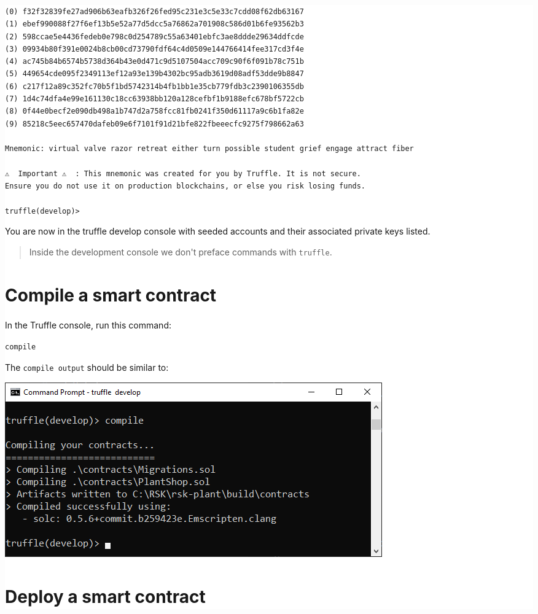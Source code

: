 ```txt
(0) f32f32839fe27ad906b63eafb326f26fed95c231e3c5e33c7cdd08f62db63167
(1) ebef990088f27f6ef13b5e52a77d5dcc5a76862a701908c586d01b6fe93562b3
(2) 598ccae5e4436fedeb0e798c0d254789c55a63401ebfc3ae8ddde29634ddfcde
(3) 09934b80f391e0024b8cb00cd73790fdf64c4d0509e144766414fee317cd3f4e
(4) ac745b84b6574b5738d364b43e0d471c9d5107504acc709c90f6f091b78c751b
(5) 449654cde095f2349113ef12a93e139b4302bc95adb3619d08adf53dde9b8847
(6) c217f12a89c352fc70b5f1bd5742314b4fb1bb1e35cb779fdb3c2390106355db
(7) 1d4c74dfa4e99e161130c18cc63938bb120a128cefbf1b9188efc678bf5722cb
(8) 0f44e0becf2e090db498a1b747d2a758fcc81fb0241f350d61117a9c6b1fa82e
(9) 85218c5eec657470dafeb09e6f7101f91d21bfe822fbeeecfc9275f798662a63

Mnemonic: virtual valve razor retreat either turn possible student grief engage attract fiber

⚠️  Important ⚠️  : This mnemonic was created for you by Truffle. It is not secure.
Ensure you do not use it on production blockchains, or else you risk losing funds.

truffle(develop)>  
```

You are now in the truffle develop console with seeded accounts and their associated private keys listed.

> Inside the development console we don't preface commands with `truffle`.

# Compile a smart contract

In the Truffle console, run this command:

```javascript
compile
```

The `compile output` should be similar to:

![truffle compile](../../images/rsk-plant-box/image-03.png)

# Deploy a smart contract
